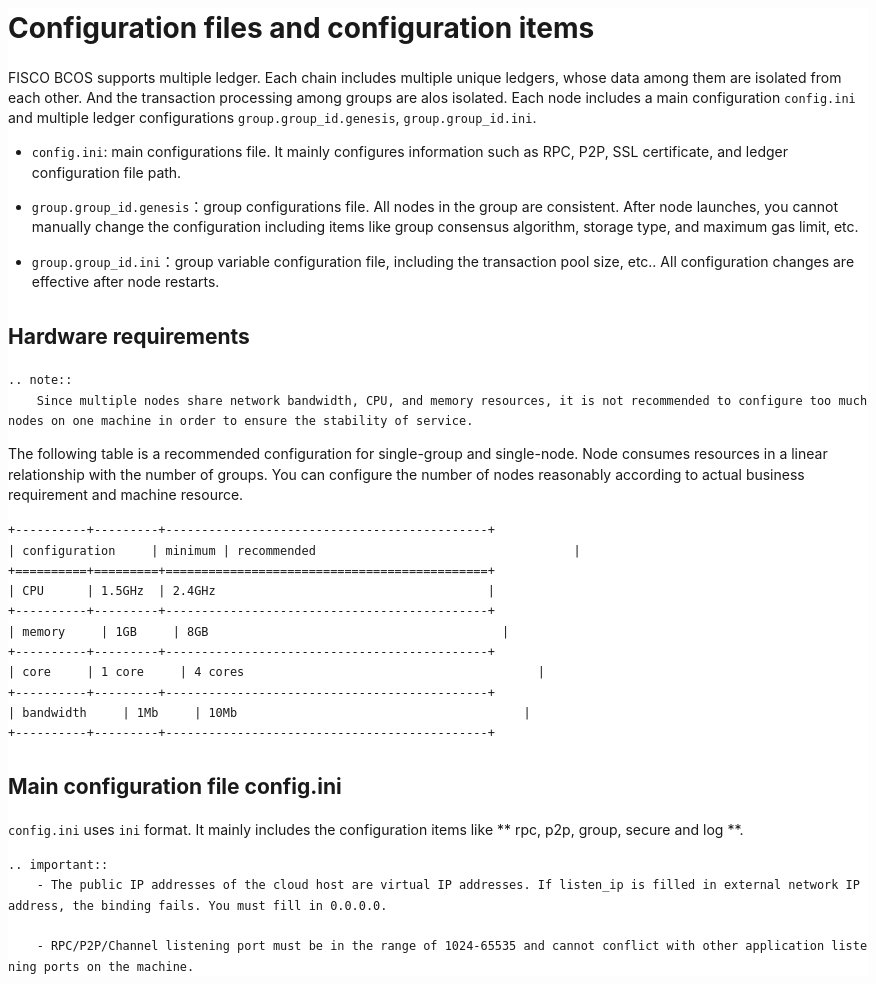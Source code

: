 # Configuration files and configuration items

FISCO BCOS supports multiple ledger. Each chain includes multiple unique ledgers, whose data among them are isolated from each other. And the transaction processing among groups are alos isolated. Each node includes a main configuration `config.ini` and multiple ledger configurations `group.group_id.genesis`, `group.group_id.ini`.

- `config.ini`: main configurations file. It mainly configures information such as RPC, P2P, SSL certificate, and ledger configuration file path.

- `group.group_id.genesis`：group configurations file. All nodes in the group are consistent. After node launches, you cannot manually change the configuration including items like group consensus algorithm, storage type, and maximum gas limit, etc.
- `group.group_id.ini`：group variable configuration file, including the transaction pool size, etc.. All configuration changes are effective after node restarts.


## Hardware requirements

```eval_rst
.. note::
    Since multiple nodes share network bandwidth, CPU, and memory resources, it is not recommended to configure too much nodes on one machine in order to ensure the stability of service.

```

The following table is a recommended configuration for single-group and single-node. Node consumes resources in a linear relationship with the number of groups. You can configure the number of nodes reasonably according to actual business requirement and machine resource.


```eval_rst
+----------+---------+---------------------------------------------+
| configuration     | minimum | recommended                                    |
+==========+=========+=============================================+
| CPU      | 1.5GHz  | 2.4GHz                                      |
+----------+---------+---------------------------------------------+
| memory     | 1GB     | 8GB                                         |
+----------+---------+---------------------------------------------+
| core     | 1 core     | 4 cores                                         |
+----------+---------+---------------------------------------------+
| bandwidth     | 1Mb     | 10Mb                                        |
+----------+---------+---------------------------------------------+
```

## Main configuration file config.ini

`config.ini` uses `ini` format. It mainly includes the configuration items like ** rpc, p2p, group, secure and log **. 


```eval_rst
.. important::
    - The public IP addresses of the cloud host are virtual IP addresses. If listen_ip is filled in external network IP address, the binding fails. You must fill in 0.0.0.0.

    - RPC/P2P/Channel listening port must be in the range of 1024-65535 and cannot conflict with other application listening ports on the machine.

```
